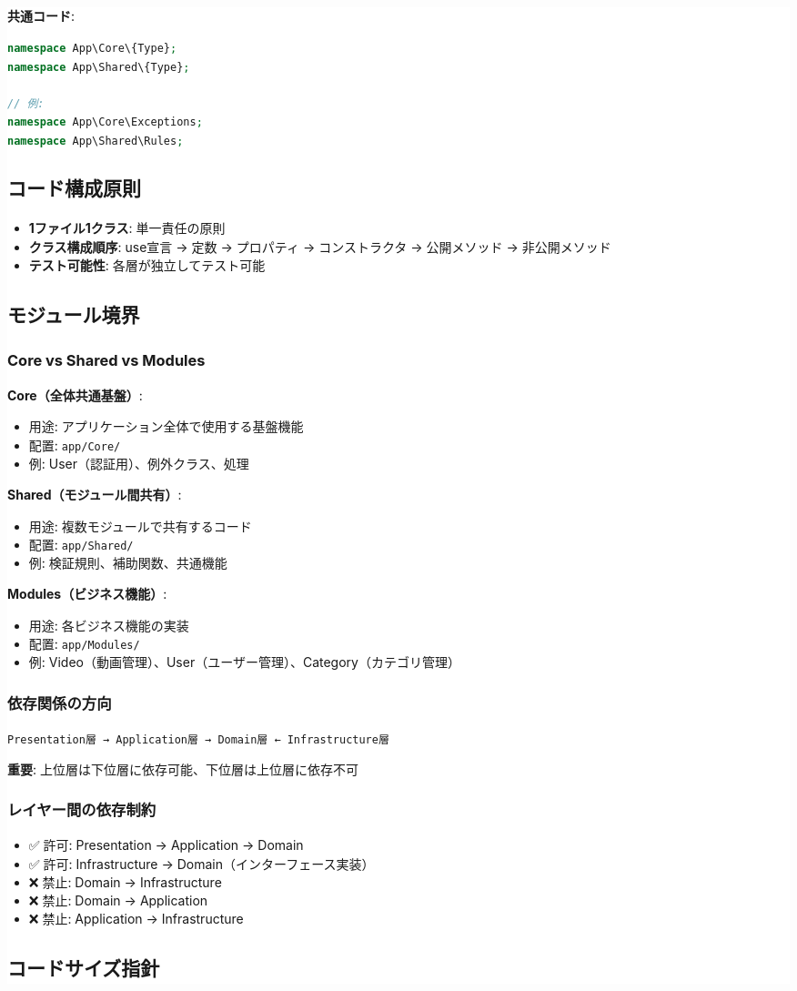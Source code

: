 **共通コード**:
```php
namespace App\Core\{Type};
namespace App\Shared\{Type};

// 例:
namespace App\Core\Exceptions;
namespace App\Shared\Rules;
```

## コード構成原則

- **1ファイル1クラス**: 単一責任の原則
- **クラス構成順序**: use宣言 → 定数 → プロパティ → コンストラクタ → 公開メソッド → 非公開メソッド
- **テスト可能性**: 各層が独立してテスト可能

## モジュール境界

### Core vs Shared vs Modules

**Core（全体共通基盤）**:
- 用途: アプリケーション全体で使用する基盤機能
- 配置: `app/Core/`
- 例: User（認証用）、例外クラス、処理

**Shared（モジュール間共有）**:
- 用途: 複数モジュールで共有するコード
- 配置: `app/Shared/`
- 例: 検証規則、補助関数、共通機能

**Modules（ビジネス機能）**:
- 用途: 各ビジネス機能の実装
- 配置: `app/Modules/`
- 例: Video（動画管理）、User（ユーザー管理）、Category（カテゴリ管理）

### 依存関係の方向

```
Presentation層 → Application層 → Domain層 ← Infrastructure層
```

**重要**: 上位層は下位層に依存可能、下位層は上位層に依存不可

### レイヤー間の依存制約

- ✅ 許可: Presentation → Application → Domain
- ✅ 許可: Infrastructure → Domain（インターフェース実装）
- ❌ 禁止: Domain → Infrastructure
- ❌ 禁止: Domain → Application
- ❌ 禁止: Application → Infrastructure

## コードサイズ指針
